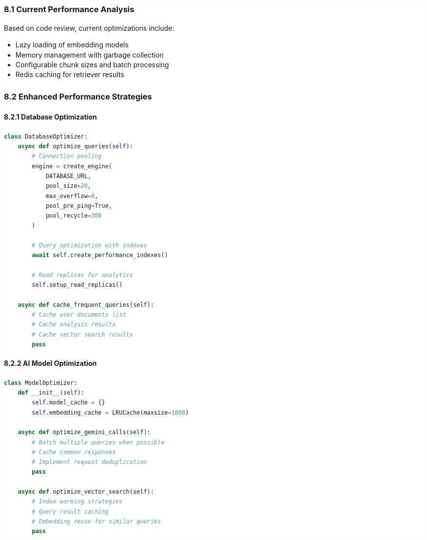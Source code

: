 ### 8.1 Current Performance Analysis
Based on code review, current optimizations include:
- Lazy loading of embedding models
- Memory management with garbage collection
- Configurable chunk sizes and batch processing
- Redis caching for retriever results

### 8.2 Enhanced Performance Strategies

#### 8.2.1 Database Optimization
```python
class DatabaseOptimizer:
    async def optimize_queries(self):
        # Connection pooling
        engine = create_engine(
            DATABASE_URL,
            pool_size=20,
            max_overflow=0,
            pool_pre_ping=True,
            pool_recycle=300
        )
        
        # Query optimization with indexes
        await self.create_performance_indexes()
        
        # Read replicas for analytics
        self.setup_read_replicas()
    
    async def cache_frequent_queries(self):
        # Cache user documents list
        # Cache analysis results
        # Cache vector search results
        pass
```

#### 8.2.2 AI Model Optimization
```python
class ModelOptimizer:
    def __init__(self):
        self.model_cache = {}
        self.embedding_cache = LRUCache(maxsize=1000)
    
    async def optimize_gemini_calls(self):
        # Batch multiple queries when possible
        # Cache common responses
        # Implement request deduplication
        pass
    
    async def optimize_vector_search(self):
        # Index warming strategies
        # Query result caching
        # Embedding reuse for similar queries
        pass
```
